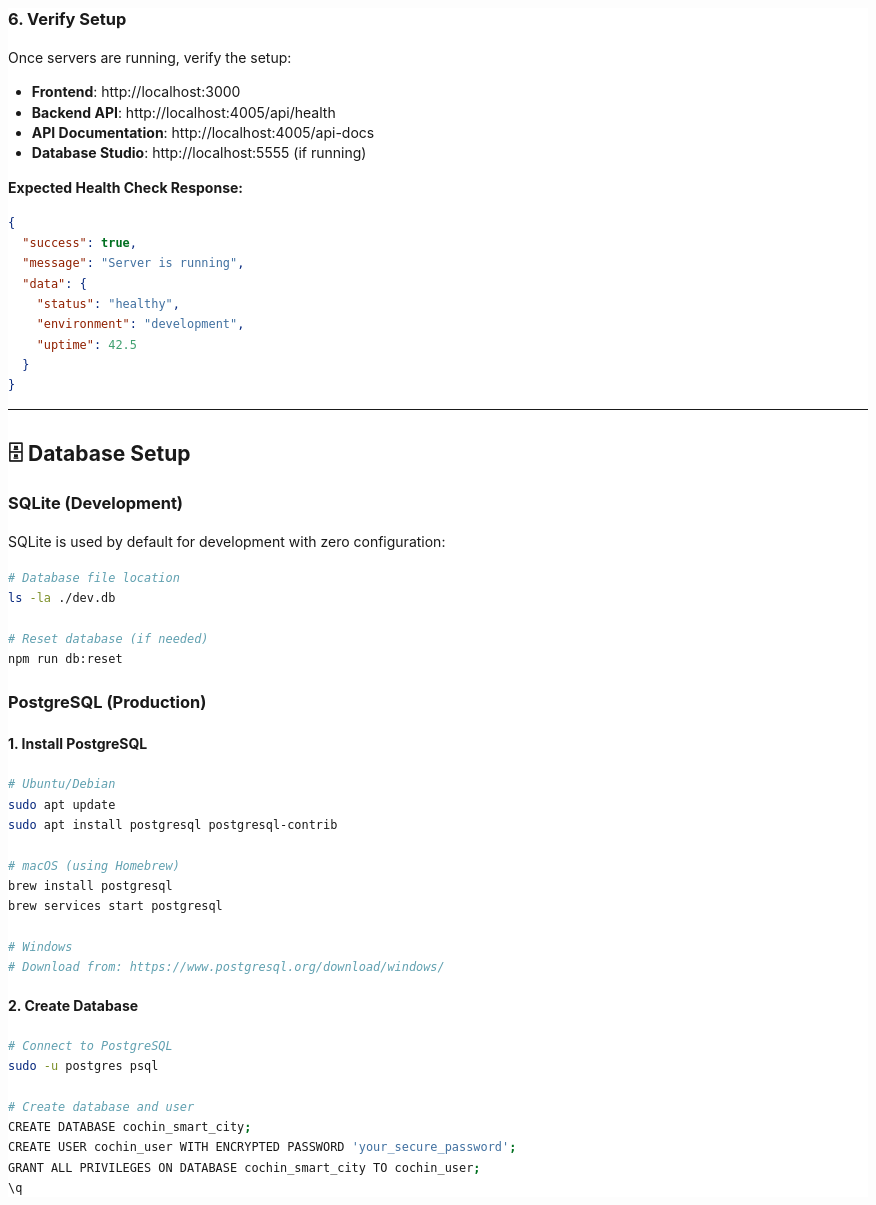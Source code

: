 ### 6. Verify Setup
Once servers are running, verify the setup:

- **Frontend**: http://localhost:3000
- **Backend API**: http://localhost:4005/api/health
- **API Documentation**: http://localhost:4005/api-docs
- **Database Studio**: http://localhost:5555 (if running)

**Expected Health Check Response:**
```json
{
  "success": true,
  "message": "Server is running",
  "data": {
    "status": "healthy",
    "environment": "development",
    "uptime": 42.5
  }
}
```

---

## 🗄️ Database Setup

### SQLite (Development)
SQLite is used by default for development with zero configuration:

```bash
# Database file location
ls -la ./dev.db

# Reset database (if needed)
npm run db:reset
```

### PostgreSQL (Production)

#### 1. Install PostgreSQL
```bash
# Ubuntu/Debian
sudo apt update
sudo apt install postgresql postgresql-contrib

# macOS (using Homebrew)
brew install postgresql
brew services start postgresql

# Windows
# Download from: https://www.postgresql.org/download/windows/
```

#### 2. Create Database
```bash
# Connect to PostgreSQL
sudo -u postgres psql

# Create database and user
CREATE DATABASE cochin_smart_city;
CREATE USER cochin_user WITH ENCRYPTED PASSWORD 'your_secure_password';
GRANT ALL PRIVILEGES ON DATABASE cochin_smart_city TO cochin_user;
\q
```
